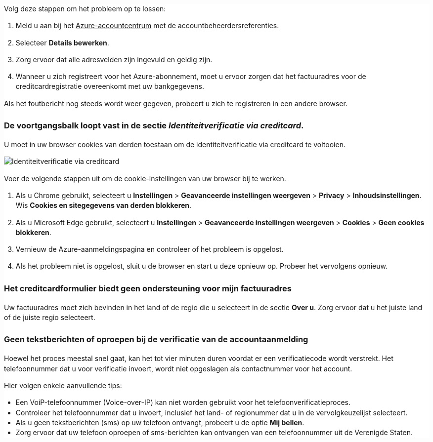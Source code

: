 Volg deze stappen om het probleem op te lossen:

1. Meld u aan bij het [Azure-accountcentrum](https://account.azure.com/Profile) met de accountbeheerdersreferenties.

2. Selecteer **Details bewerken**.

3. Zorg ervoor dat alle adresvelden zijn ingevuld en geldig zijn.

4. Wanneer u zich registreert voor het Azure-abonnement, moet u ervoor zorgen dat het factuuradres voor de creditcardregistratie overeenkomt met uw bankgegevens.

Als het foutbericht nog steeds wordt weer gegeven, probeert u zich te registreren in een andere browser.

### <a name="progress-bar-hangs-in-identity-verification-by-card-section"></a>De voortgangsbalk loopt vast in de sectie *Identiteitverificatie via creditcard*.

U moet in uw browser cookies van derden toestaan om de identiteitverificatie via creditcard te voltooien.

![Identiteitverificatie via creditcard](./media/troubleshoot-azure-sign-up/identify-verification-by-card.png)

Voer de volgende stappen uit om de cookie-instellingen van uw browser bij te werken.

1. Als u Chrome gebruikt, selecteert u **Instellingen** > **Geavanceerde instellingen weergeven** > **Privacy** > **Inhoudsinstellingen**. Wis **Cookies en sitegegevens van derden blokkeren**.

2. Als u Microsoft Edge gebruikt, selecteert u **Instellingen** > **Geavanceerde instellingen weergeven** > **Cookies** > **Geen cookies blokkeren**.

3. Vernieuw de Azure-aanmeldingspagina en controleer of het probleem is opgelost.

4. Als het probleem niet is opgelost, sluit u de browser en start u deze opnieuw op. Probeer het vervolgens opnieuw.

### <a name="credit-card-form-doesnt-support-my-billing-address"></a>Het creditcardformulier biedt geen ondersteuning voor mijn factuuradres

Uw factuuradres moet zich bevinden in het land of de regio die u selecteert in de sectie **Over u**. Zorg ervoor dat u het juiste land of de juiste regio selecteert.

### <a name="no-text-messages-or-calls-during-sign-up-account-verification"></a>Geen tekstberichten of oproepen bij de verificatie van de accountaanmelding

Hoewel het proces meestal snel gaat, kan het tot vier minuten duren voordat er een verificatiecode wordt verstrekt. Het telefoonnummer dat u voor verificatie invoert, wordt niet opgeslagen als contactnummer voor het account.

Hier volgen enkele aanvullende tips:

- Een VoiP-telefoonnummer (Voice-over-IP) kan niet worden gebruikt voor het telefoonverificatieproces.
- Controleer het telefoonnummer dat u invoert, inclusief het land- of regionummer dat u in de vervolgkeuzelijst selecteert.
- Als u geen tekstberichten (sms) op uw telefoon ontvangt, probeert u de optie **Mij bellen**.
- Zorg ervoor dat uw telefoon oproepen of sms-berichten kan ontvangen van een telefoonnummer uit de Verenigde Staten.
